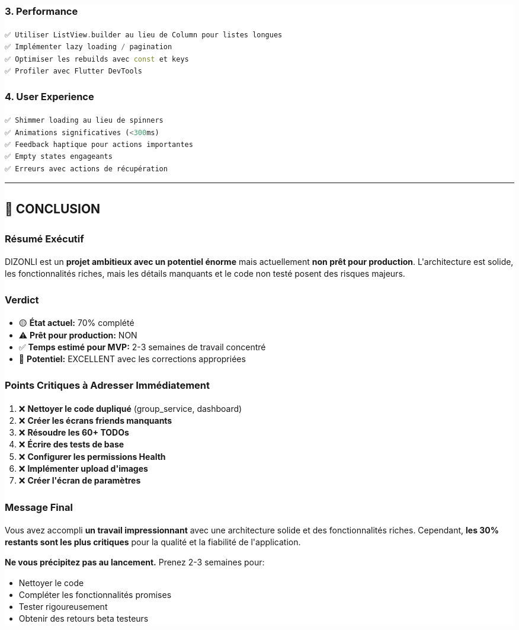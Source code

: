 ### 3. Performance
```dart
✅ Utiliser ListView.builder au lieu de Column pour listes longues
✅ Implémenter lazy loading / pagination
✅ Optimiser les rebuilds avec const et keys
✅ Profiler avec Flutter DevTools
```

### 4. User Experience
```dart
✅ Shimmer loading au lieu de spinners
✅ Animations significatives (<300ms)
✅ Feedback haptique pour actions importantes
✅ Empty states engageants
✅ Erreurs avec actions de récupération
```

---

## 🏁 CONCLUSION

### Résumé Exécutif

DIZONLI est un **projet ambitieux avec un potentiel énorme** mais actuellement **non prêt pour production**. L'architecture est solide, les fonctionnalités riches, mais les détails manquants et le code non testé posent des risques majeurs.

### Verdict
- 🟡 **État actuel:** 70% complété
- ⚠️ **Prêt pour production:** NON
- ✅ **Temps estimé pour MVP:** 2-3 semaines de travail concentré
- 🚀 **Potentiel:** EXCELLENT avec les corrections appropriées

### Points Critiques à Adresser Immédiatement

1. ❌ **Nettoyer le code dupliqué** (group_service, dashboard)
2. ❌ **Créer les écrans friends manquants**
3. ❌ **Résoudre les 60+ TODOs**
4. ❌ **Écrire des tests de base**
5. ❌ **Configurer les permissions Health**
6. ❌ **Implémenter upload d'images**
7. ❌ **Créer l'écran de paramètres**

### Message Final

Vous avez accompli **un travail impressionnant** avec une architecture solide et des fonctionnalités riches. Cependant, **les 30% restants sont les plus critiques** pour la qualité et la fiabilité de l'application.

**Ne vous précipitez pas au lancement.** Prenez 2-3 semaines pour:
- Nettoyer le code
- Compléter les fonctionnalités promises
- Tester rigoureusement
- Obtenir des retours beta testeurs

